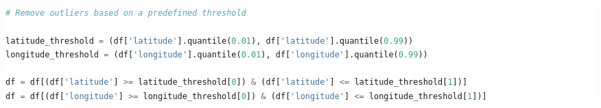 ```python
# Remove outliers based on a predefined threshold

latitude_threshold = (df['latitude'].quantile(0.01), df['latitude'].quantile(0.99))
longitude_threshold = (df['longitude'].quantile(0.01), df['longitude'].quantile(0.99))

df = df[(df['latitude'] >= latitude_threshold[0]) & (df['latitude'] <= latitude_threshold[1])]
df = df[(df['longitude'] >= longitude_threshold[0]) & (df['longitude'] <= longitude_threshold[1])]
```
